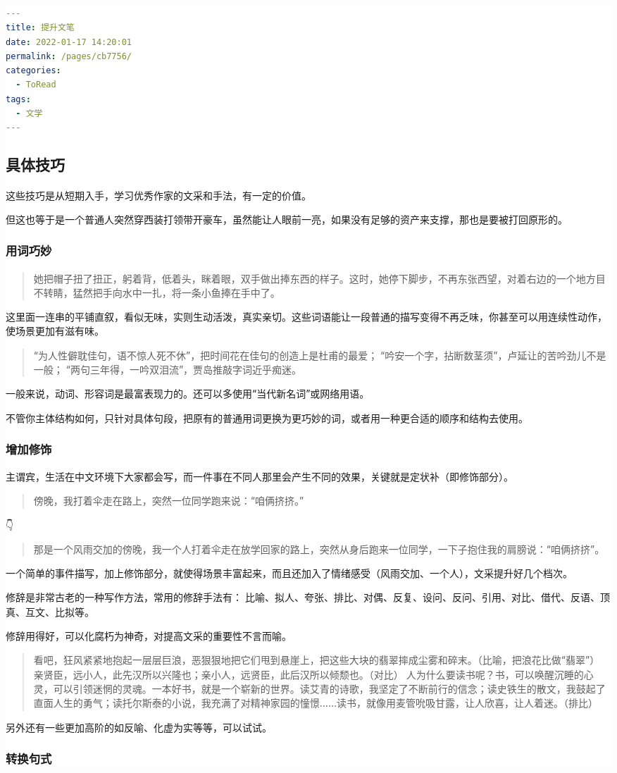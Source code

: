 ```yaml
---
title: 提升文笔
date: 2022-01-17 14:20:01
permalink: /pages/cb7756/
categories:
  - ToRead
tags:
  - 文学
---
```




## 具体技巧

这些技巧是从短期入手，学习优秀作家的文采和手法，有一定的价值。

但这也等于是一个普通人突然穿西装打领带开豪车，虽然能让人眼前一亮，如果没有足够的资产来支撑，那也是要被打回原形的。

### 用词巧妙

> 她把帽子扭了扭正，躬着背，低着头，眯着眼，双手做出捧东西的样子。这时，她停下脚步，不再东张西望，对着右边的一个地方目不转睛，猛然把手向水中一扎，将一条小鱼捧在手中了。　

这里面一连串的平铺直叙，看似无味，实则生动活泼，真实亲切。这些词语能让一段普通的描写变得不再乏味，你甚至可以用连续性动作，使场景更加有滋有味。

> “为人性僻耽佳句，语不惊人死不休”，把时间花在佳句的创造上是杜甫的最爱；
> “吟安一个字，拈断数茎须”，卢延让的苦吟劲儿不是一般；
> “两句三年得，一吟双泪流”，贾岛推敲字词近乎痴迷。

一般来说，动词、形容词是最富表现力的。还可以多使用“当代新名词”或网络用语。

不管你主体结构如何，只针对具体句段，把原有的普通用词更换为更巧妙的词，或者用一种更合适的顺序和结构去使用。

### 增加修饰

主谓宾，生活在中文环境下大家都会写，而一件事在不同人那里会产生不同的效果，关键就是定状补（即修饰部分）。

> 傍晚，我打着伞走在路上，突然一位同学跑来说：“咱俩挤挤。”

👇

> 那是一个风雨交加的傍晚，我一个人打着伞走在放学回家的路上，突然从身后跑来一位同学，一下子抱住我的肩膀说：“咱俩挤挤”。

一个简单的事件描写，加上修饰部分，就使得场景丰富起来，而且还加入了情绪感受（风雨交加、一个人），文采提升好几个档次。

修辞是非常古老的一种写作方法，常用的修辞手法有： 比喻、拟人、夸张、排比、对偶、反复、设问、反问、引用、对比、借代、反语、顶真、互文、比拟等。

修辞用得好，可以化腐朽为神奇，对提高文采的重要性不言而喻。

> 看吧，狂风紧紧地抱起一层层巨浪，恶狠狠地把它们甩到悬崖上，把这些大块的翡翠摔成尘雾和碎末。（比喻，把浪花比做“翡翠”）
> 亲贤臣，远小人，此先汉所以兴隆也；亲小人，远贤臣，此后汉所以倾颓也。（对比）
> 人为什么要读书呢？书，可以唤醒沉睡的心灵，可以引领迷惘的灵魂。一本好书，就是一个崭新的世界。读艾青的诗歌，我坚定了不断前行的信念；读史铁生的散文，我鼓起了直面人生的勇气；读托尔斯泰的小说，我充满了对精神家园的憧憬……读书，就像用麦管吮吸甘露，让人欣喜，让人着迷。（排比）

另外还有一些更加高阶的如反喻、化虚为实等等，可以试试。

### 转换句式
